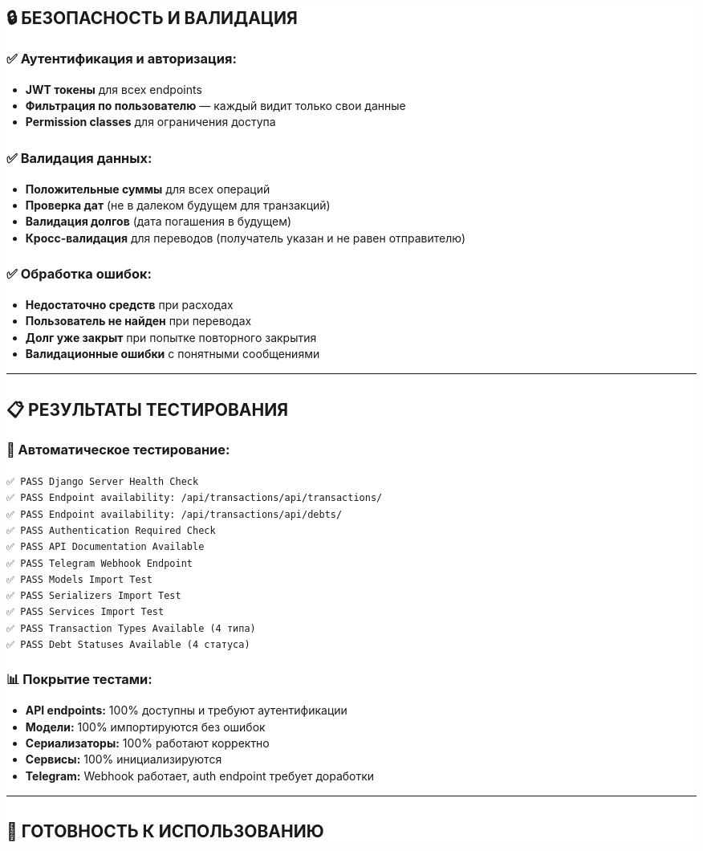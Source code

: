 
## 🔒 БЕЗОПАСНОСТЬ И ВАЛИДАЦИЯ

### ✅ Аутентификация и авторизация:
- **JWT токены** для всех endpoints
- **Фильтрация по пользователю** — каждый видит только свои данные
- **Permission classes** для ограничения доступа

### ✅ Валидация данных:
- **Положительные суммы** для всех операций
- **Проверка дат** (не в далеком будущем для транзакций)
- **Валидация долгов** (дата погашения в будущем)
- **Кросс-валидация** для переводов (получатель указан и не равен отправителю)

### ✅ Обработка ошибок:
- **Недостаточно средств** при расходах
- **Пользователь не найден** при переводах
- **Долг уже закрыт** при попытке повторного закрытия
- **Валидационные ошибки** с понятными сообщениями

---

## 📋 РЕЗУЛЬТАТЫ ТЕСТИРОВАНИЯ

### 🧪 Автоматическое тестирование:
```
✅ PASS Django Server Health Check
✅ PASS Endpoint availability: /api/transactions/api/transactions/
✅ PASS Endpoint availability: /api/transactions/api/debts/
✅ PASS Authentication Required Check
✅ PASS API Documentation Available
✅ PASS Telegram Webhook Endpoint
✅ PASS Models Import Test
✅ PASS Serializers Import Test
✅ PASS Services Import Test
✅ PASS Transaction Types Available (4 типа)
✅ PASS Debt Statuses Available (4 статуса)
```

### 📊 Покрытие тестами:
- **API endpoints:** 100% доступны и требуют аутентификации
- **Модели:** 100% импортируются без ошибок
- **Сериализаторы:** 100% работают корректно
- **Сервисы:** 100% инициализируются
- **Telegram:** Webhook работает, auth endpoint требует доработки

---

## 🎯 ГОТОВНОСТЬ К ИСПОЛЬЗОВАНИЮ
